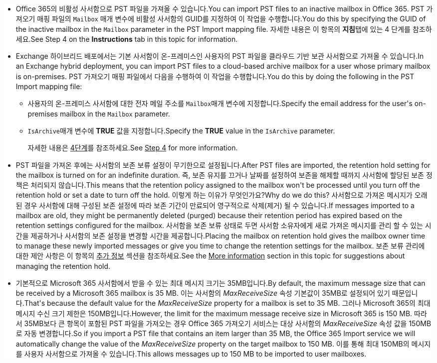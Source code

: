 - <span data-ttu-id="1fa79-141">Office 365의 비활성 사서함으로 PST 파일을 가져올 수 있습니다.</span><span class="sxs-lookup"><span data-stu-id="1fa79-141">You can import PST files to an inactive mailbox in Office 365.</span></span> <span data-ttu-id="1fa79-142">PST 가져오기 매핑 파일의 `Mailbox` 매개 변수에 비활성 사서함의 GUID를 지정하여 이 작업을 수행합니다.</span><span class="sxs-lookup"><span data-stu-id="1fa79-142">You do this by specifying the GUID of the inactive mailbox in the  `Mailbox` parameter in the PST Import mapping file.</span></span> <span data-ttu-id="1fa79-143">자세한 내용은 이 항목의 **지침**탭에 있는 4 단계를 참조하세요.</span><span class="sxs-lookup"><span data-stu-id="1fa79-143">See Step 4 on the **Instructions** tab in this topic for information.</span></span> 
    
- <span data-ttu-id="1fa79-144">Exchange 하이브리드 배포에서는 기본 사서함이 온-프레미스인 사용자의 PST 파일을 클라우드 기반 보관 사서함으로 가져올 수 있습니다.</span><span class="sxs-lookup"><span data-stu-id="1fa79-144">In an Exchange hybrid deployment, you can import PST files to a cloud-based archive mailbox for a user whose primary mailbox is on-premises.</span></span> <span data-ttu-id="1fa79-145">PST 가져오기 매핑 파일에서 다음을 수행하여 이 작업을 수행합니다.</span><span class="sxs-lookup"><span data-stu-id="1fa79-145">You do this by doing the following in the PST Import mapping file:</span></span>
    
  - <span data-ttu-id="1fa79-146">사용자의 온-프레미스 사서함에 대한 전자 메일 주소를 `Mailbox`매개 변수에 지정합니다.</span><span class="sxs-lookup"><span data-stu-id="1fa79-146">Specify the email address for the user's on-premises mailbox in the  `Mailbox` parameter.</span></span>
    
  - <span data-ttu-id="1fa79-147">`IsArchive`매개 변수에 **TRUE** 값을 지정합니다.</span><span class="sxs-lookup"><span data-stu-id="1fa79-147">Specify the **TRUE** value in the  `IsArchive` parameter.</span></span>
    
    <span data-ttu-id="1fa79-148">자세한 내용은 [4단계](#step-4-create-the-pst-import-mapping-file)를 참조하세요.</span><span class="sxs-lookup"><span data-stu-id="1fa79-148">See [Step 4](#step-4-create-the-pst-import-mapping-file) for more information.</span></span>
    
- <span data-ttu-id="1fa79-149">PST 파일을 가져온 후에는 사서함의 보존 보류 설정이 무기한으로 설정됩니다.</span><span class="sxs-lookup"><span data-stu-id="1fa79-149">After PST files are imported, the retention hold setting for the mailbox is turned on for an indefinite duration.</span></span> <span data-ttu-id="1fa79-150">즉, 보존 유지를 끄거나 날짜를 설정하여 보존을 해제할 때까지 사서함에 할당된 보존 정책은 처리되지 않습니다.</span><span class="sxs-lookup"><span data-stu-id="1fa79-150">This means that the retention policy assigned to the mailbox won't be processed until you turn off the retention hold or set a date to turn off the hold.</span></span> <span data-ttu-id="1fa79-151">이렇게 하는 이유가 무엇인가요?</span><span class="sxs-lookup"><span data-stu-id="1fa79-151">Why do we do this?</span></span> <span data-ttu-id="1fa79-152">사서함으로 가져온 메시지가 오래된 경우 사서함에 대해 구성된 보존 설정에 따라 보존 기간이 만료되어 영구적으로 삭제(제거) 될 수 있습니다.</span><span class="sxs-lookup"><span data-stu-id="1fa79-152">If messages imported to a mailbox are old, they might be permanently deleted (purged) because their retention period has expired based on the retention settings configured for the mailbox.</span></span> <span data-ttu-id="1fa79-153">사서함을 보존 보류 상태로 두면 사서함 소유자에게 새로 가져온 메시지를 관리 할 수 있는 시간을 제공하거나 사서함의 보존 설정을 변경할 시간을 제공합니다.</span><span class="sxs-lookup"><span data-stu-id="1fa79-153">Placing the mailbox on retention hold gives the mailbox owner time to manage these newly imported messages or give you time to change the retention settings for the mailbox.</span></span> <span data-ttu-id="1fa79-154">보존 보류 관리에 대한 제안 사항은 이 항목의 [추가 정보](#more-information) 섹션을 참조하세요.</span><span class="sxs-lookup"><span data-stu-id="1fa79-154">See the [More information](#more-information) section in this topic for suggestions about managing the retention hold.</span></span>
    
- <span data-ttu-id="1fa79-155">기본적으로 Microsoft 365 사서함에서 받을 수 있는 최대 메시지 크기는 35MB입니다.</span><span class="sxs-lookup"><span data-stu-id="1fa79-155">By default, the maximum message size that can be received by a Microsoft 365 mailbox is 35 MB.</span></span> <span data-ttu-id="1fa79-156">이는 사서함의 *MaxReceiveSize* 속성 기본값이 35MB로 설정되어 있기 때문입니다.</span><span class="sxs-lookup"><span data-stu-id="1fa79-156">That's because the default value for the  *MaxReceiveSize*  property for a mailbox is set to 35 MB.</span></span> <span data-ttu-id="1fa79-157">그러나 Microsoft 365의 최대 메시지 수신 크기 제한은 150MB입니다.</span><span class="sxs-lookup"><span data-stu-id="1fa79-157">However, the limit for the maximum message receive size in Microsoft 365 is 150 MB.</span></span> <span data-ttu-id="1fa79-158">따라서 35MB보다 큰 항목이 포함된 PST 파일을 가져오는 경우 Office 365 가져오기 서비스는 대상 사서함의 *MaxReceiveSize* 속성 값을 150MB로 자동 변경합니다.</span><span class="sxs-lookup"><span data-stu-id="1fa79-158">So if you import a PST file that contains an item larger than 35 MB, the Office 365 Import service we will automatically change the value of the  *MaxReceiveSize*  property on the target mailbox to 150 MB.</span></span> <span data-ttu-id="1fa79-159">이를 통해 최대 150MB의 메시지를 사용자 사서함으로 가져올 수 있습니다.</span><span class="sxs-lookup"><span data-stu-id="1fa79-159">This allows messages up to 150 MB to be imported to user mailboxes.</span></span>
    